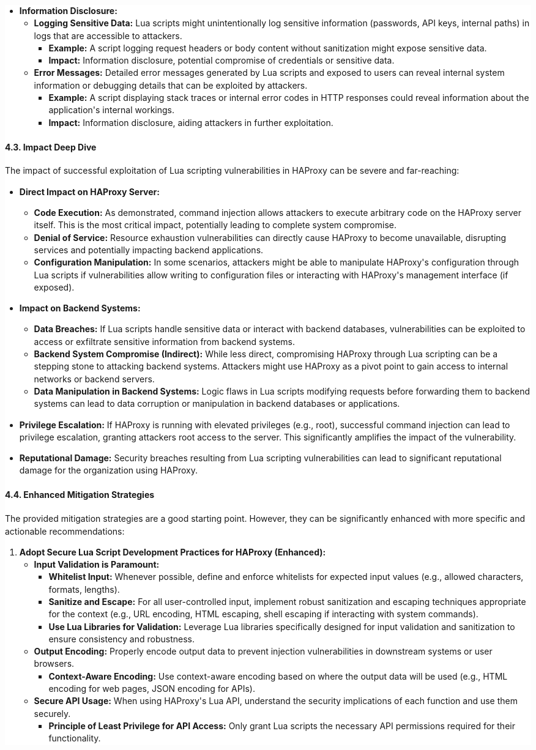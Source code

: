 *   **Information Disclosure:**
    *   **Logging Sensitive Data:**  Lua scripts might unintentionally log sensitive information (passwords, API keys, internal paths) in logs that are accessible to attackers.
        *   **Example:**  A script logging request headers or body content without sanitization might expose sensitive data.
        *   **Impact:** Information disclosure, potential compromise of credentials or sensitive data.
    *   **Error Messages:**  Detailed error messages generated by Lua scripts and exposed to users can reveal internal system information or debugging details that can be exploited by attackers.
        *   **Example:**  A script displaying stack traces or internal error codes in HTTP responses could reveal information about the application's internal workings.
        *   **Impact:** Information disclosure, aiding attackers in further exploitation.

#### 4.3. Impact Deep Dive

The impact of successful exploitation of Lua scripting vulnerabilities in HAProxy can be severe and far-reaching:

*   **Direct Impact on HAProxy Server:**
    *   **Code Execution:** As demonstrated, command injection allows attackers to execute arbitrary code on the HAProxy server itself. This is the most critical impact, potentially leading to complete system compromise.
    *   **Denial of Service:** Resource exhaustion vulnerabilities can directly cause HAProxy to become unavailable, disrupting services and potentially impacting backend applications.
    *   **Configuration Manipulation:**  In some scenarios, attackers might be able to manipulate HAProxy's configuration through Lua scripts if vulnerabilities allow writing to configuration files or interacting with HAProxy's management interface (if exposed).

*   **Impact on Backend Systems:**
    *   **Data Breaches:** If Lua scripts handle sensitive data or interact with backend databases, vulnerabilities can be exploited to access or exfiltrate sensitive information from backend systems.
    *   **Backend System Compromise (Indirect):** While less direct, compromising HAProxy through Lua scripting can be a stepping stone to attacking backend systems. Attackers might use HAProxy as a pivot point to gain access to internal networks or backend servers.
    *   **Data Manipulation in Backend Systems:** Logic flaws in Lua scripts modifying requests before forwarding them to backend systems can lead to data corruption or manipulation in backend databases or applications.

*   **Privilege Escalation:** If HAProxy is running with elevated privileges (e.g., root), successful command injection can lead to privilege escalation, granting attackers root access to the server. This significantly amplifies the impact of the vulnerability.

*   **Reputational Damage:** Security breaches resulting from Lua scripting vulnerabilities can lead to significant reputational damage for the organization using HAProxy.

#### 4.4. Enhanced Mitigation Strategies

The provided mitigation strategies are a good starting point. However, they can be significantly enhanced with more specific and actionable recommendations:

1.  **Adopt Secure Lua Script Development Practices for HAProxy (Enhanced):**
    *   **Input Validation is Paramount:**
        *   **Whitelist Input:**  Whenever possible, define and enforce whitelists for expected input values (e.g., allowed characters, formats, lengths).
        *   **Sanitize and Escape:**  For all user-controlled input, implement robust sanitization and escaping techniques appropriate for the context (e.g., URL encoding, HTML escaping, shell escaping if interacting with system commands).
        *   **Use Lua Libraries for Validation:** Leverage Lua libraries specifically designed for input validation and sanitization to ensure consistency and robustness.
    *   **Output Encoding:**  Properly encode output data to prevent injection vulnerabilities in downstream systems or user browsers.
        *   **Context-Aware Encoding:**  Use context-aware encoding based on where the output data will be used (e.g., HTML encoding for web pages, JSON encoding for APIs).
    *   **Secure API Usage:**  When using HAProxy's Lua API, understand the security implications of each function and use them securely.
        *   **Principle of Least Privilege for API Access:**  Only grant Lua scripts the necessary API permissions required for their functionality.